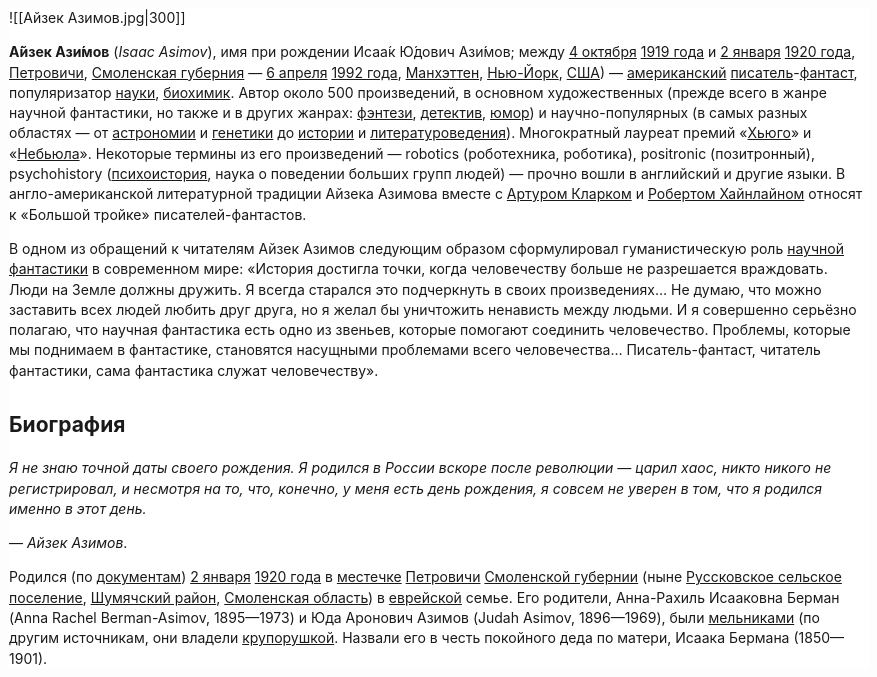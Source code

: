 ![[Айзек Азимов.jpg|300]]

**А́йзек Ази́мов** (*Isaac Asimov*), имя при рождении Исаа́к Ю́дович Ази́мов; между [4 октября](https://ru.wikipedia.org/wiki/4_октября) [1919 года](https://ru.wikipedia.org/wiki/1919_год) и [2 января](https://ru.wikipedia.org/wiki/2_января) [1920 года](https://ru.wikipedia.org/wiki/1920_год), [Петровичи](https://ru.wikipedia.org/wiki/Петровичи_(Смоленская_область)), [Смоленская губерния](https://ru.wikipedia.org/wiki/Смоленская_губерния) — [6 апреля](https://ru.wikipedia.org/wiki/6_апреля) [1992 года](https://ru.wikipedia.org/wiki/1992_год), [Манхэттен](https://ru.wikipedia.org/wiki/Манхэттен), [Нью-Йорк](https://ru.wikipedia.org/wiki/Нью-Йорк), [США](https://ru.wikipedia.org/wiki/Соединённые_Штаты_Америки)) — [американский](https://ru.wikipedia.org/wiki/Соединённые_Штаты_Америки) [писатель](https://ru.wikipedia.org/wiki/Писатель)-[фантаст](https://ru.wikipedia.org/wiki/Научная_фантастика), популяризатор [науки](https://ru.wikipedia.org/wiki/Наука), [биохимик](https://ru.wikipedia.org/wiki/Биохимия). Автор около 500 произведений, в основном художественных (прежде всего в жанре научной фантастики, но также и в других жанрах: [фэнтези](https://ru.wikipedia.org/wiki/Фэнтези), [детектив](https://ru.wikipedia.org/wiki/Детектив), [юмор](https://ru.wikipedia.org/wiki/Юмор)) и научно-популярных (в самых разных областях — от [астрономии](https://ru.wikipedia.org/wiki/Астрономия) и [генетики](https://ru.wikipedia.org/wiki/Генетика) до [истории](https://ru.wikipedia.org/wiki/История) и [литературоведения](https://ru.wikipedia.org/wiki/Литературоведение)). Многократный лауреат премий «[Хьюго](https://ru.wikipedia.org/wiki/Хьюго_(премия))» и «[Небьюла](https://ru.wikipedia.org/wiki/Небьюла)». Некоторые термины из его произведений — robotics (роботехника, роботика), positronic (позитронный), psychohistory ([психоистория](https://ru.wikipedia.org/wiki/Психоистория_(фантастика)), наука о поведении больших групп людей) — прочно вошли в английский и  другие языки. В англо-американской литературной традиции Айзека Азимова  вместе с [Артуром Кларком](https://ru.wikipedia.org/wiki/Кларк,_Артур_Чарльз) и [Робертом Хайнлайном](https://ru.wikipedia.org/wiki/Хайнлайн,_Роберт) относят к «Большой тройке» писателей-фантастов.

В одном из обращений к читателям Айзек Азимов следующим образом сформулировал гуманистическую роль [научной фантастики](https://ru.wikipedia.org/wiki/Научная_фантастика) в современном мире: «История достигла точки, когда человечеству больше  не разрешается враждовать. Люди на Земле должны дружить. Я всегда  старался это подчеркнуть в своих произведениях… Не думаю, что можно  заставить всех людей любить друг друга, но я желал бы уничтожить  ненависть между людьми. И я совершенно серьёзно полагаю, что научная  фантастика есть одно из звеньев, которые помогают соединить  человечество. Проблемы, которые мы поднимаем в фантастике, становятся  насущными проблемами всего человечества… Писатель-фантаст, читатель  фантастики, сама фантастика служат человечеству».

## Биография

*Я не знаю точной даты своего рождения. Я родился в России вскоре  после революции — царил хаос, никто никого не регистрировал, и несмотря  на то, что, конечно, у меня есть день рождения, я совсем не уверен в  том, что я родился именно в этот день.*

— *Айзек Азимов*.

Родился (по [документам](https://ru.wikipedia.org/wiki/Документ)) [2 января](https://ru.wikipedia.org/wiki/2_января) [1920 года](https://ru.wikipedia.org/wiki/1920_год) в [местечке](https://ru.wikipedia.org/wiki/Местечко) [Петровичи](https://ru.wikipedia.org/wiki/Петровичи_(Смоленская_область)) [Смоленской губернии](https://ru.wikipedia.org/wiki/Смоленская_губерния) (ныне [Руссковское сельское поселение](https://ru.wikipedia.org/wiki/Руссковское_сельское_поселение), [Шумячский район](https://ru.wikipedia.org/wiki/Шумячский_район), [Смоленская область](https://ru.wikipedia.org/wiki/Смоленская_область)) в [еврейской](https://ru.wikipedia.org/wiki/Евреи) семье. Его родители, Анна-Рахиль Исааковна Берман (Anna Rachel Berman-Asimov, 1895—1973) и Юда Аронович Азимов (Judah Asimov, 1896—1969), были [мельниками](https://ru.wikipedia.org/wiki/Мельник) (по другим источникам, они владели [крупорушкой](https://ru.wikipedia.org/wiki/Крупорушка). Назвали его в честь покойного деда по матери, Исаака Бермана (1850—1901).

